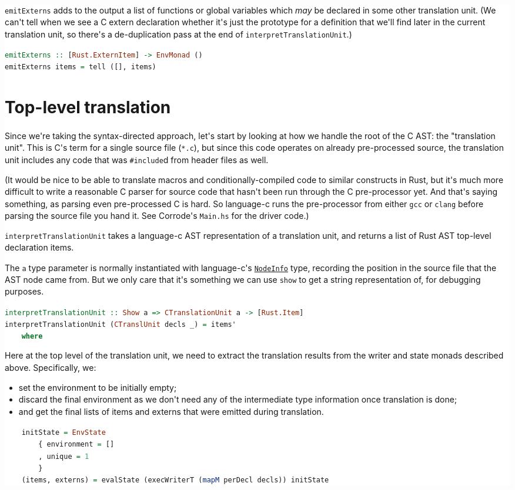 `emitExterns` adds to the output a list of functions or global variables
which _may_ be declared in some other translation unit. (We can't tell
when we see a C extern declaration whether it's just the prototype for a
definition that we'll find later in the current translation unit, so
there's a de-duplication pass at the end of `interpretTranslationUnit`.)

```haskell
emitExterns :: [Rust.ExternItem] -> EnvMonad ()
emitExterns items = tell ([], items)
```


Top-level translation
=====================

Since we're taking the syntax-directed approach, let's start by looking
at how we handle the root of the C AST: the "translation unit". This is
C's term for a single source file (`*.c`), but since this code operates
on already pre-processed source, the translation unit includes any code
that was `#include`d from header files as well.

(It would be nice to be able to translate macros and
conditionally-compiled code to similar constructs in Rust, but it's much
more difficult to write a reasonable C parser for source code that
hasn't been run through the C pre-processor yet. And that's saying
something, as parsing even pre-processed C is hard. So language-c runs
the pre-processor from either `gcc` or `clang` before parsing the source
file you hand it. See Corrode's `Main.hs` for the driver code.)

`interpretTranslationUnit` takes a language-c AST representation of a
translation unit, and returns a list of Rust AST top-level declaration
items.

The `a` type parameter is normally instantiated with language-c's
[`NodeInfo`](http://hackage.haskell.org/package/language-c-0.5.0/docs/Language-C-Data-Node.html#t:NodeInfo)
type, recording the position in the source file that the AST node came
from. But we only care that it's something we can use `show` to get a
string representation of, for debugging purposes.

```haskell
interpretTranslationUnit :: Show a => CTranslationUnit a -> [Rust.Item]
interpretTranslationUnit (CTranslUnit decls _) = items'
    where
```

Here at the top level of the translation unit, we need to extract the
translation results from the writer and state monads described above.
Specifically, we:

- set the environment to be initially empty;
- discard the final environment as we don't need any of the intermediate
  type information once translation is done;
- and get the final lists of items and externs that were emitted during
  translation.

```haskell
    initState = EnvState
        { environment = []
        , unique = 1
        }
    (items, externs) = evalState (execWriterT (mapM perDecl decls)) initState
```
